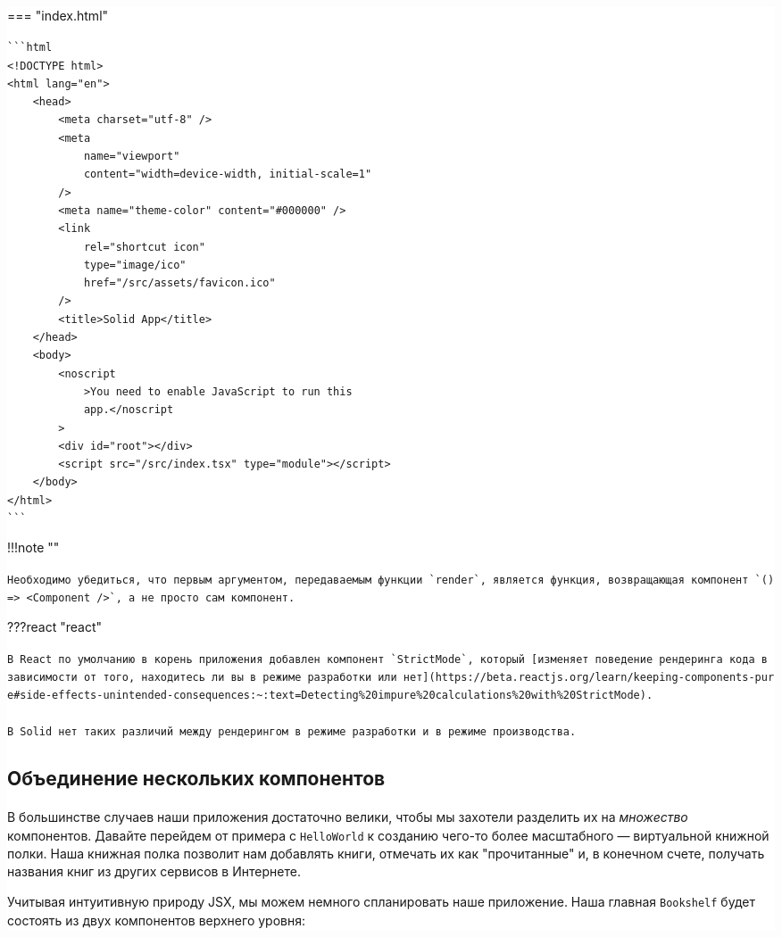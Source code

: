=== "index.html"

    ```html
    <!DOCTYPE html>
    <html lang="en">
    	<head>
    		<meta charset="utf-8" />
    		<meta
    			name="viewport"
    			content="width=device-width, initial-scale=1"
    		/>
    		<meta name="theme-color" content="#000000" />
    		<link
    			rel="shortcut icon"
    			type="image/ico"
    			href="/src/assets/favicon.ico"
    		/>
    		<title>Solid App</title>
    	</head>
    	<body>
    		<noscript
    			>You need to enable JavaScript to run this
    			app.</noscript
    		>
    		<div id="root"></div>
    		<script src="/src/index.tsx" type="module"></script>
    	</body>
    </html>
    ```

!!!note ""

    Необходимо убедиться, что первым аргументом, передаваемым функции `render`, является функция, возвращающая компонент `() => <Component />`, а не просто сам компонент.

???react "react"

    В React по умолчанию в корень приложения добавлен компонент `StrictMode`, который [изменяет поведение рендеринга кода в зависимости от того, находитесь ли вы в режиме разработки или нет](https://beta.reactjs.org/learn/keeping-components-pure#side-effects-unintended-consequences:~:text=Detecting%20impure%20calculations%20with%20StrictMode).

    В Solid нет таких различий между рендерингом в режиме разработки и в режиме производства.

## Объединение нескольких компонентов

В большинстве случаев наши приложения достаточно велики, чтобы мы захотели разделить их на _множество_ компонентов. Давайте перейдем от примера с `HelloWorld` к созданию чего-то более масштабного &mdash; виртуальной книжной полки. Наша книжная полка позволит нам добавлять книги, отмечать их как "прочитанные" и, в конечном счете, получать названия книг из других сервисов в Интернете.

Учитывая интуитивную природу JSX, мы можем немного спланировать наше приложение. Наша главная `Bookshelf` будет состоять из двух компонентов верхнего уровня:
